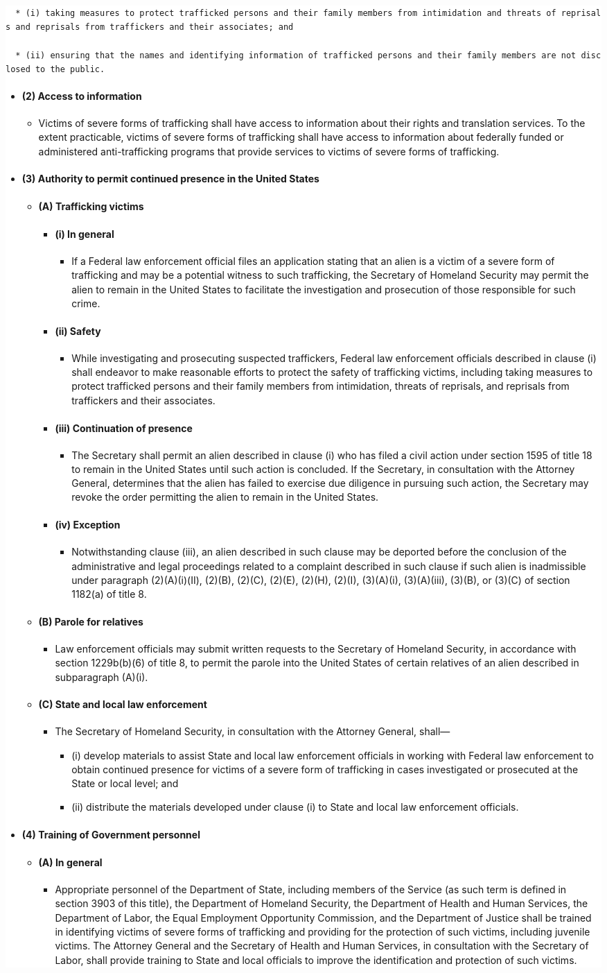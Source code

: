       * (i) taking measures to protect trafficked persons and their family members from intimidation and threats of reprisals and reprisals from traffickers and their associates; and

      * (ii) ensuring that the names and identifying information of trafficked persons and their family members are not disclosed to the public.

* #### (2) Access to information
  * Victims of severe forms of trafficking shall have access to information about their rights and translation services. To the extent practicable, victims of severe forms of trafficking shall have access to information about federally funded or administered anti-trafficking programs that provide services to victims of severe forms of trafficking.

* #### (3) Authority to permit continued presence in the United States
  * #### (A) Trafficking victims
    * #### (i) In general
      * If a Federal law enforcement official files an application stating that an alien is a victim of a severe form of trafficking and may be a potential witness to such trafficking, the Secretary of Homeland Security may permit the alien to remain in the United States to facilitate the investigation and prosecution of those responsible for such crime.

    * #### (ii) Safety
      * While investigating and prosecuting suspected traffickers, Federal law enforcement officials described in clause (i) shall endeavor to make reasonable efforts to protect the safety of trafficking victims, including taking measures to protect trafficked persons and their family members from intimidation, threats of reprisals, and reprisals from traffickers and their associates.

    * #### (iii) Continuation of presence
      * The Secretary shall permit an alien described in clause (i) who has filed a civil action under section 1595 of title 18 to remain in the United States until such action is concluded. If the Secretary, in consultation with the Attorney General, determines that the alien has failed to exercise due diligence in pursuing such action, the Secretary may revoke the order permitting the alien to remain in the United States.

    * #### (iv) Exception
      * Notwithstanding clause (iii), an alien described in such clause may be deported before the conclusion of the administrative and legal proceedings related to a complaint described in such clause if such alien is inadmissible under paragraph (2)(A)(i)(II), (2)(B), (2)(C), (2)(E), (2)(H), (2)(I), (3)(A)(i), (3)(A)(iii), (3)(B), or (3)(C) of section 1182(a) of title 8.

  * #### (B) Parole for relatives
    * Law enforcement officials may submit written requests to the Secretary of Homeland Security, in accordance with section 1229b(b)(6) of title 8, to permit the parole into the United States of certain relatives of an alien described in subparagraph (A)(i).

  * #### (C) State and local law enforcement
    * The Secretary of Homeland Security, in consultation with the Attorney General, shall—

      * (i) develop materials to assist State and local law enforcement officials in working with Federal law enforcement to obtain continued presence for victims of a severe form of trafficking in cases investigated or prosecuted at the State or local level; and

      * (ii) distribute the materials developed under clause (i) to State and local law enforcement officials.

* #### (4) Training of Government personnel
  * #### (A) In general
    * Appropriate personnel of the Department of State, including members of the Service (as such term is defined in section 3903 of this title), the Department of Homeland Security, the Department of Health and Human Services, the Department of Labor, the Equal Employment Opportunity Commission, and the Department of Justice shall be trained in identifying victims of severe forms of trafficking and providing for the protection of such victims, including juvenile victims. The Attorney General and the Secretary of Health and Human Services, in consultation with the Secretary of Labor, shall provide training to State and local officials to improve the identification and protection of such victims.
